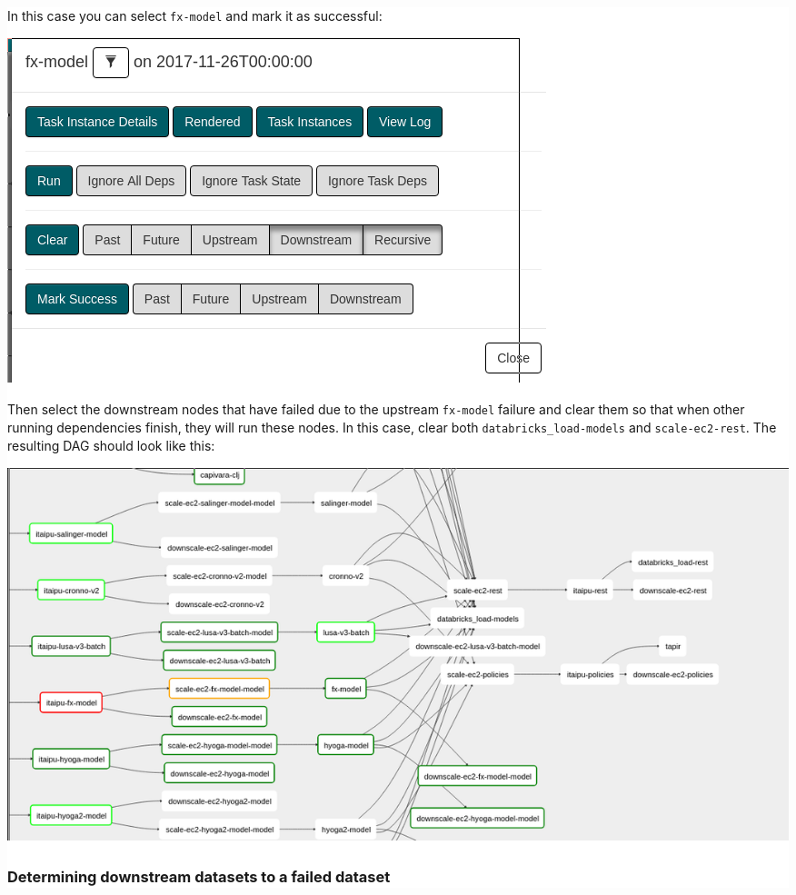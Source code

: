 In this case you can select `fx-model` and mark it as successful:

![mark fx model as success](images/mark_model_success.png)

Then select the downstream nodes that have failed due to the upstream `fx-model` failure and clear them so that when other running dependencies finish, they will run these nodes. In this case, clear both `databricks_load-models` and `scale-ec2-rest`. The resulting DAG should look like this:

![resulting dag](images/recovered_dag.png)

### Determining downstream datasets to a failed dataset
